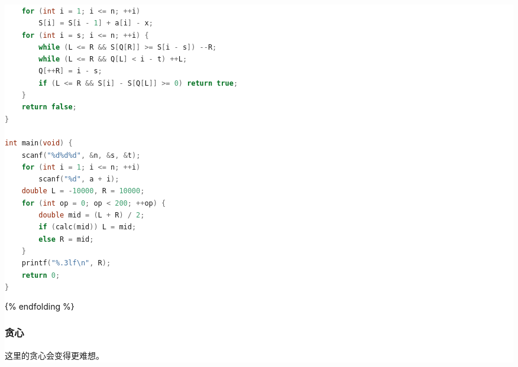 ```cpp
    for (int i = 1; i <= n; ++i)
        S[i] = S[i - 1] + a[i] - x;
    for (int i = s; i <= n; ++i) {
        while (L <= R && S[Q[R]] >= S[i - s]) --R;
        while (L <= R && Q[L] < i - t) ++L;
        Q[++R] = i - s;
        if (L <= R && S[i] - S[Q[L]] >= 0) return true;
    }
    return false;
}

int main(void) {
    scanf("%d%d%d", &n, &s, &t);
    for (int i = 1; i <= n; ++i)
        scanf("%d", a + i);
    double L = -10000, R = 10000;
    for (int op = 0; op < 200; ++op) {
        double mid = (L + R) / 2;
        if (calc(mid)) L = mid;
        else R = mid;
    }
    printf("%.3lf\n", R);
    return 0;
}
```
{% endfolding %}

### 贪心

这里的贪心会变得更难想。

[^1]: 但是钢铁洪流永不认输。